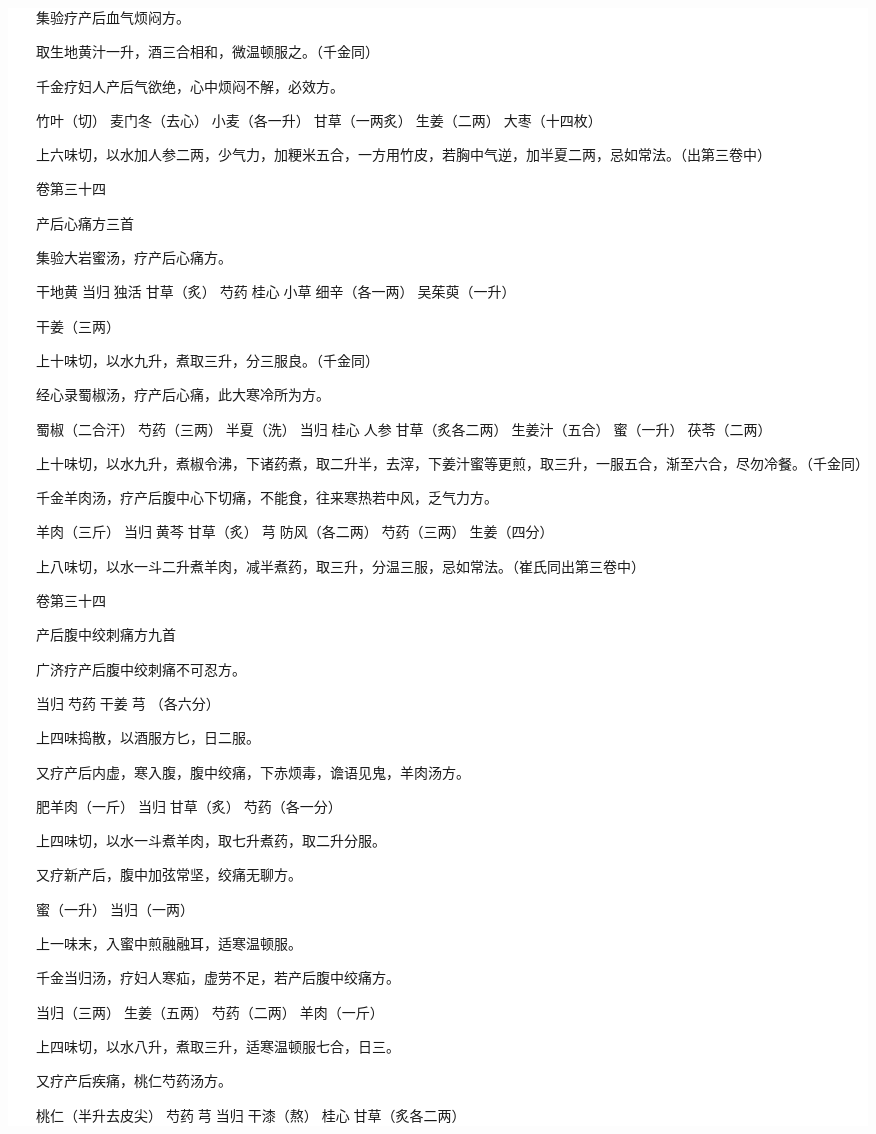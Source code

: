 　　集验疗产后血气烦闷方。

　　取生地黄汁一升，酒三合相和，微温顿服之。（千金同）

　　千金疗妇人产后气欲绝，心中烦闷不解，必效方。

　　竹叶（切） 麦门冬（去心） 小麦（各一升） 甘草（一两炙） 生姜（二两） 大枣（十四枚）

　　上六味切，以水加人参二两，少气力，加粳米五合，一方用竹皮，若胸中气逆，加半夏二两，忌如常法。（出第三卷中）

　　卷第三十四

　　产后心痛方三首

　　集验大岩蜜汤，疗产后心痛方。

　　干地黄 当归 独活 甘草（炙） 芍药 桂心 小草 细辛（各一两） 吴茱萸（一升）

　　干姜（三两）

　　上十味切，以水九升，煮取三升，分三服良。（千金同）

　　经心录蜀椒汤，疗产后心痛，此大寒冷所为方。

　　蜀椒（二合汗） 芍药（三两） 半夏（洗） 当归 桂心 人参 甘草（炙各二两） 生姜汁（五合） 蜜（一升） 茯苓（二两）

　　上十味切，以水九升，煮椒令沸，下诸药煮，取二升半，去滓，下姜汁蜜等更煎，取三升，一服五合，渐至六合，尽勿冷餐。（千金同）

　　千金羊肉汤，疗产后腹中心下切痛，不能食，往来寒热若中风，乏气力方。

　　羊肉（三斤） 当归 黄芩 甘草（炙） 芎 防风（各二两） 芍药（三两） 生姜（四分）

　　上八味切，以水一斗二升煮羊肉，减半煮药，取三升，分温三服，忌如常法。（崔氏同出第三卷中）

　　卷第三十四

　　产后腹中绞刺痛方九首

　　广济疗产后腹中绞刺痛不可忍方。

　　当归 芍药 干姜 芎 （各六分）

　　上四味捣散，以酒服方匕，日二服。

　　又疗产后内虚，寒入腹，腹中绞痛，下赤烦毒，谵语见鬼，羊肉汤方。

　　肥羊肉（一斤） 当归 甘草（炙） 芍药（各一分）

　　上四味切，以水一斗煮羊肉，取七升煮药，取二升分服。

　　又疗新产后，腹中加弦常坚，绞痛无聊方。

　　蜜（一升） 当归（一两）

　　上一味末，入蜜中煎融融耳，适寒温顿服。

　　千金当归汤，疗妇人寒疝，虚劳不足，若产后腹中绞痛方。

　　当归（三两） 生姜（五两） 芍药（二两） 羊肉（一斤）

　　上四味切，以水八升，煮取三升，适寒温顿服七合，日三。

　　又疗产后疾痛，桃仁芍药汤方。

　　桃仁（半升去皮尖） 芍药 芎 当归 干漆（熬） 桂心 甘草（炙各二两）
